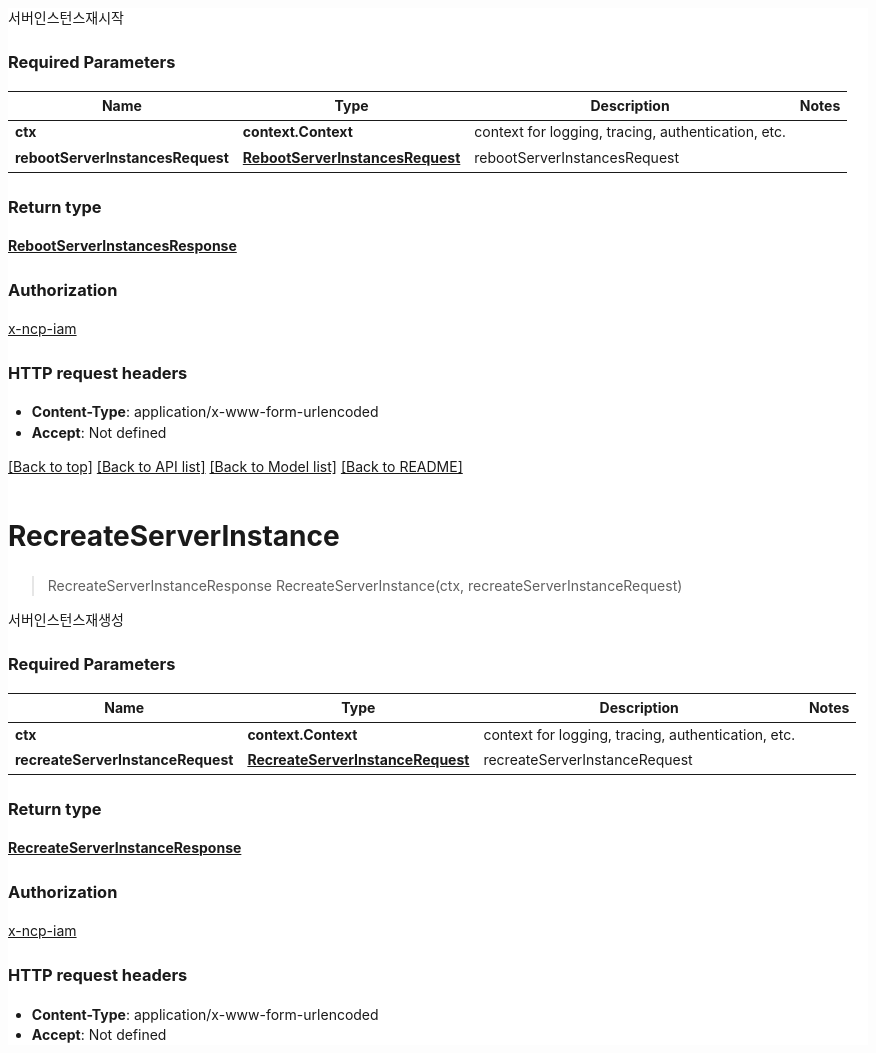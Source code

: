 
서버인스턴스재시작

### Required Parameters

Name | Type | Description  | Notes
------------- | ------------- | ------------- | -------------
 **ctx** | **context.Context** | context for logging, tracing, authentication, etc.
  **rebootServerInstancesRequest** | [**RebootServerInstancesRequest**](RebootServerInstancesRequest.md)| rebootServerInstancesRequest | 

### Return type

[**RebootServerInstancesResponse**](rebootServerInstancesResponse.md)

### Authorization

[x-ncp-iam](../README.md#x-ncp-iam)

### HTTP request headers

 - **Content-Type**: application/x-www-form-urlencoded
 - **Accept**: Not defined

[[Back to top]](#) [[Back to API list]](../README.md#documentation-for-api-endpoints) [[Back to Model list]](../README.md#documentation-for-models) [[Back to README]](../README.md)

# **RecreateServerInstance**
> RecreateServerInstanceResponse RecreateServerInstance(ctx, recreateServerInstanceRequest)


서버인스턴스재생성

### Required Parameters

Name | Type | Description  | Notes
------------- | ------------- | ------------- | -------------
 **ctx** | **context.Context** | context for logging, tracing, authentication, etc.
  **recreateServerInstanceRequest** | [**RecreateServerInstanceRequest**](RecreateServerInstanceRequest.md)| recreateServerInstanceRequest | 

### Return type

[**RecreateServerInstanceResponse**](recreateServerInstanceResponse.md)

### Authorization

[x-ncp-iam](../README.md#x-ncp-iam)

### HTTP request headers

 - **Content-Type**: application/x-www-form-urlencoded
 - **Accept**: Not defined
